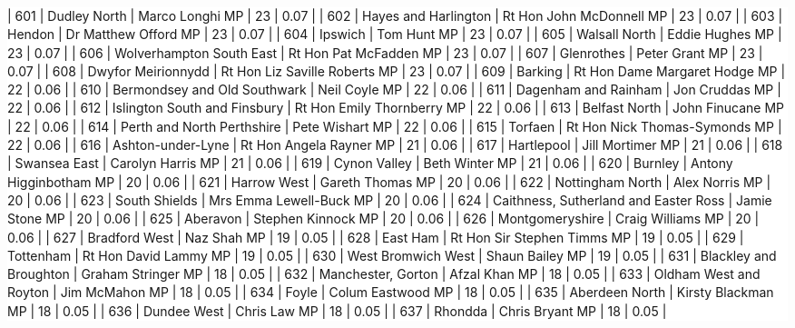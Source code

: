 | 601 | Dudley North | Marco Longhi MP | 23 | 0.07 |
| 602 | Hayes and Harlington | Rt Hon John McDonnell MP | 23 | 0.07 |
| 603 | Hendon | Dr Matthew Offord MP | 23 | 0.07 |
| 604 | Ipswich | Tom Hunt MP | 23 | 0.07 |
| 605 | Walsall North | Eddie Hughes MP | 23 | 0.07 |
| 606 | Wolverhampton South East | Rt Hon Pat McFadden MP | 23 | 0.07 |
| 607 | Glenrothes | Peter Grant MP | 23 | 0.07 |
| 608 | Dwyfor Meirionnydd | Rt Hon Liz Saville Roberts MP | 23 | 0.07 |
| 609 | Barking | Rt Hon Dame Margaret Hodge MP | 22 | 0.06 |
| 610 | Bermondsey and Old Southwark | Neil Coyle MP | 22 | 0.06 |
| 611 | Dagenham and Rainham | Jon Cruddas MP | 22 | 0.06 |
| 612 | Islington South and Finsbury | Rt Hon Emily Thornberry MP | 22 | 0.06 |
| 613 | Belfast North | John Finucane MP | 22 | 0.06 |
| 614 | Perth and North Perthshire | Pete Wishart MP | 22 | 0.06 |
| 615 | Torfaen | Rt Hon Nick Thomas-Symonds MP | 22 | 0.06 |
| 616 | Ashton-under-Lyne | Rt Hon Angela Rayner MP | 21 | 0.06 |
| 617 | Hartlepool | Jill Mortimer MP | 21 | 0.06 |
| 618 | Swansea East | Carolyn Harris MP | 21 | 0.06 |
| 619 | Cynon Valley | Beth Winter MP | 21 | 0.06 |
| 620 | Burnley | Antony Higginbotham MP | 20 | 0.06 |
| 621 | Harrow West | Gareth Thomas MP | 20 | 0.06 |
| 622 | Nottingham North | Alex Norris MP | 20 | 0.06 |
| 623 | South Shields | Mrs Emma Lewell-Buck MP | 20 | 0.06 |
| 624 | Caithness, Sutherland and Easter Ross | Jamie Stone MP | 20 | 0.06 |
| 625 | Aberavon | Stephen Kinnock MP | 20 | 0.06 |
| 626 | Montgomeryshire | Craig Williams MP | 20 | 0.06 |
| 627 | Bradford West | Naz Shah MP | 19 | 0.05 |
| 628 | East Ham | Rt Hon Sir Stephen Timms MP | 19 | 0.05 |
| 629 | Tottenham | Rt Hon David Lammy MP | 19 | 0.05 |
| 630 | West Bromwich West | Shaun Bailey MP | 19 | 0.05 |
| 631 | Blackley and Broughton | Graham Stringer MP | 18 | 0.05 |
| 632 | Manchester, Gorton | Afzal Khan MP | 18 | 0.05 |
| 633 | Oldham West and Royton | Jim McMahon MP | 18 | 0.05 |
| 634 | Foyle | Colum Eastwood MP | 18 | 0.05 |
| 635 | Aberdeen North | Kirsty Blackman MP | 18 | 0.05 |
| 636 | Dundee West | Chris Law MP | 18 | 0.05 |
| 637 | Rhondda | Chris Bryant MP | 18 | 0.05 |